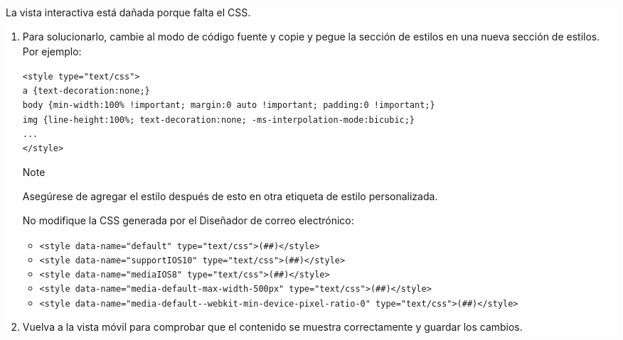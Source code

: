    La vista interactiva está dañada porque falta el CSS.

1. Para solucionarlo, cambie al modo de código fuente y copie y pegue la sección de estilos en una nueva sección de estilos. Por ejemplo:

   ```
   <style type="text/css">
   a {text-decoration:none;}
   body {min-width:100% !important; margin:0 auto !important; padding:0 !important;}
   img {line-height:100%; text-decoration:none; -ms-interpolation-mode:bicubic;}
   ...
   </style>
   ```

   >[!NOTE]
   >
   >Asegúrese de agregar el estilo después de esto en otra etiqueta de estilo personalizada.
   >
   >No modifique la CSS generada por el Diseñador de correo electrónico:
   >
   >* `<style data-name="default" type="text/css">(##)</style>`
   >* `<style data-name="supportIOS10" type="text/css">(##)</style>`
   >* `<style data-name="mediaIOS8" type="text/css">(##)</style>`
   >* `<style data-name="media-default-max-width-500px" type="text/css">(##)</style>`
   >* `<style data-name="media-default--webkit-min-device-pixel-ratio-0" type="text/css">(##)</style>`


1. Vuelva a la vista móvil para comprobar que el contenido se muestra correctamente y guardar los cambios.
